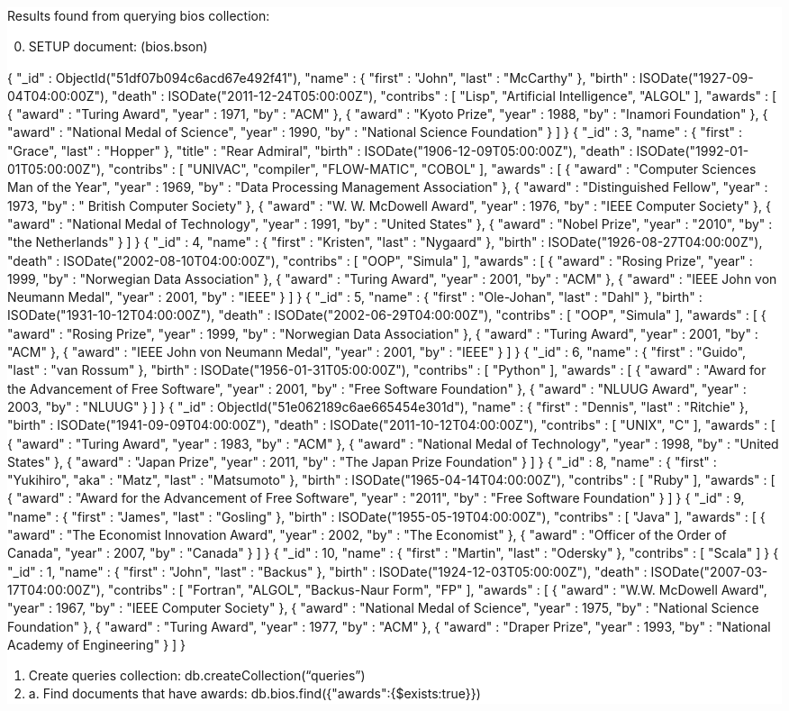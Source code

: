 Results found from querying bios collection:

0. SETUP document: (bios.bson)

{ "_id" : ObjectId("51df07b094c6acd67e492f41"), "name" : { "first" : "John", "last" : "McCarthy" }, "birth" : ISODate("1927-09-04T04:00:00Z"), "death" : ISODate("2011-12-24T05:00:00Z"), "contribs" : [ "Lisp", "Artificial Intelligence", "ALGOL" ], "awards" : [ { "award" : "Turing Award", "year" : 1971, "by" : "ACM" }, { "award" : "Kyoto Prize", "year" : 1988, "by" : "Inamori Foundation" }, { "award" : "National Medal of Science", "year" : 1990, "by" : "National Science Foundation" } ] }
{ "_id" : 3, "name" : { "first" : "Grace", "last" : "Hopper" }, "title" : "Rear Admiral", "birth" : ISODate("1906-12-09T05:00:00Z"), "death" : ISODate("1992-01-01T05:00:00Z"), "contribs" : [ "UNIVAC", "compiler", "FLOW-MATIC", "COBOL" ], "awards" : [ { "award" : "Computer Sciences Man of the Year", "year" : 1969, "by" : "Data Processing Management Association" }, { "award" : "Distinguished Fellow", "year" : 1973, "by" : " British Computer Society" }, { "award" : "W. W. McDowell Award", "year" : 1976, "by" : "IEEE Computer Society" }, { "award" : "National Medal of Technology", "year" : 1991, "by" : "United States" }, { "award" : "Nobel Prize", "year" : "2010", "by" : "the Netherlands" } ] }
{ "_id" : 4, "name" : { "first" : "Kristen", "last" : "Nygaard" }, "birth" : ISODate("1926-08-27T04:00:00Z"), "death" : ISODate("2002-08-10T04:00:00Z"), "contribs" : [ "OOP", "Simula" ], "awards" : [ { "award" : "Rosing Prize", "year" : 1999, "by" : "Norwegian Data Association" }, { "award" : "Turing Award", "year" : 2001, "by" : "ACM" }, { "award" : "IEEE John von Neumann Medal", "year" : 2001, "by" : "IEEE" } ] }
{ "_id" : 5, "name" : { "first" : "Ole-Johan", "last" : "Dahl" }, "birth" : ISODate("1931-10-12T04:00:00Z"), "death" : ISODate("2002-06-29T04:00:00Z"), "contribs" : [ "OOP", "Simula" ], "awards" : [ { "award" : "Rosing Prize", "year" : 1999, "by" : "Norwegian Data Association" }, { "award" : "Turing Award", "year" : 2001, "by" : "ACM" }, { "award" : "IEEE John von Neumann Medal", "year" : 2001, "by" : "IEEE" } ] }
{ "_id" : 6, "name" : { "first" : "Guido", "last" : "van Rossum" }, "birth" : ISODate("1956-01-31T05:00:00Z"), "contribs" : [ "Python" ], "awards" : [ { "award" : "Award for the Advancement of Free Software", "year" : 2001, "by" : "Free Software Foundation" }, { "award" : "NLUUG Award", "year" : 2003, "by" : "NLUUG" } ] }
{ "_id" : ObjectId("51e062189c6ae665454e301d"), "name" : { "first" : "Dennis", "last" : "Ritchie" }, "birth" : ISODate("1941-09-09T04:00:00Z"), "death" : ISODate("2011-10-12T04:00:00Z"), "contribs" : [ "UNIX", "C" ], "awards" : [ { "award" : "Turing Award", "year" : 1983, "by" : "ACM" }, { "award" : "National Medal of Technology", "year" : 1998, "by" : "United States" }, { "award" : "Japan Prize", "year" : 2011, "by" : "The Japan Prize Foundation" } ] }
{ "_id" : 8, "name" : { "first" : "Yukihiro", "aka" : "Matz", "last" : "Matsumoto" }, "birth" : ISODate("1965-04-14T04:00:00Z"), "contribs" : [ "Ruby" ], "awards" : [ { "award" : "Award for the Advancement of Free Software", "year" : "2011", "by" : "Free Software Foundation" } ] }
{ "_id" : 9, "name" : { "first" : "James", "last" : "Gosling" }, "birth" : ISODate("1955-05-19T04:00:00Z"), "contribs" : [ "Java" ], "awards" : [ { "award" : "The Economist Innovation Award", "year" : 2002, "by" : "The Economist" }, { "award" : "Officer of the Order of Canada", "year" : 2007, "by" : "Canada" } ] }
{ "_id" : 10, "name" : { "first" : "Martin", "last" : "Odersky" }, "contribs" : [ "Scala" ] }
{ "_id" : 1, "name" : { "first" : "John", "last" : "Backus" }, "birth" : ISODate("1924-12-03T05:00:00Z"), "death" : ISODate("2007-03-17T04:00:00Z"), "contribs" : [ "Fortran", "ALGOL", "Backus-Naur Form", "FP" ], "awards" : [ { "award" : "W.W. McDowell Award", "year" : 1967, "by" : "IEEE Computer Society" }, { "award" : "National Medal of Science", "year" : 1975, "by" : "National Science Foundation" }, { "award" : "Turing Award", "year" : 1977, "by" : "ACM" }, { "award" : "Draper Prize", "year" : 1993, "by" : "National Academy of Engineering" } ] }


1. Create queries collection: db.createCollection(“queries”)
2. a. Find documents that have awards: db.bios.find({"awards":{$exists:true}})
